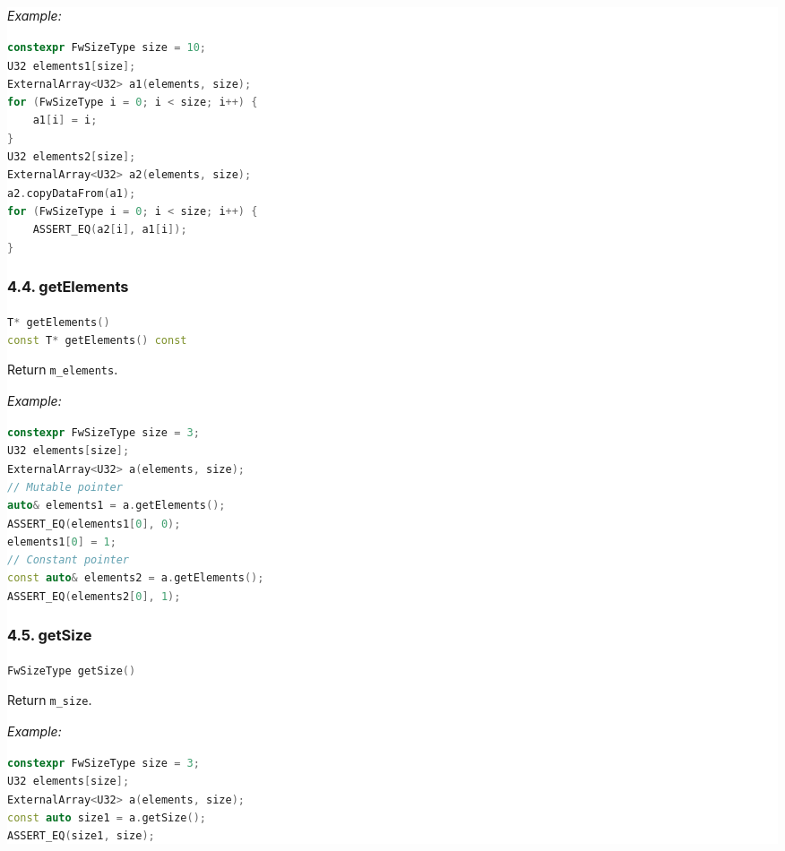 _Example:_
```c++
constexpr FwSizeType size = 10;
U32 elements1[size];
ExternalArray<U32> a1(elements, size);
for (FwSizeType i = 0; i < size; i++) {
    a1[i] = i;
}
U32 elements2[size];
ExternalArray<U32> a2(elements, size);
a2.copyDataFrom(a1);
for (FwSizeType i = 0; i < size; i++) {
    ASSERT_EQ(a2[i], a1[i]);
}
```

### 4.4. getElements

```c++
T* getElements()
const T* getElements() const
```

Return `m_elements`.

_Example:_
```c++
constexpr FwSizeType size = 3;
U32 elements[size];
ExternalArray<U32> a(elements, size);
// Mutable pointer
auto& elements1 = a.getElements();
ASSERT_EQ(elements1[0], 0);
elements1[0] = 1;
// Constant pointer
const auto& elements2 = a.getElements();
ASSERT_EQ(elements2[0], 1);
```

### 4.5. getSize

```c++
FwSizeType getSize()
```

Return `m_size`.

_Example:_
```c++
constexpr FwSizeType size = 3;
U32 elements[size];
ExternalArray<U32> a(elements, size);
const auto size1 = a.getSize();
ASSERT_EQ(size1, size);
```
